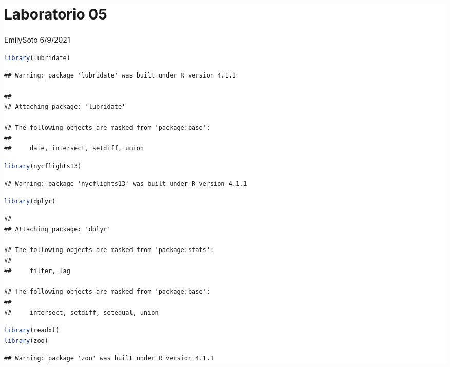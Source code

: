 Laboratorio 05
================
EmilySoto
6/9/2021

``` r
library(lubridate)
```

    ## Warning: package 'lubridate' was built under R version 4.1.1

    ## 
    ## Attaching package: 'lubridate'

    ## The following objects are masked from 'package:base':
    ## 
    ##     date, intersect, setdiff, union

``` r
library(nycflights13)
```

    ## Warning: package 'nycflights13' was built under R version 4.1.1

``` r
library(dplyr)
```

    ## 
    ## Attaching package: 'dplyr'

    ## The following objects are masked from 'package:stats':
    ## 
    ##     filter, lag

    ## The following objects are masked from 'package:base':
    ## 
    ##     intersect, setdiff, setequal, union

``` r
library(readxl)
library(zoo)
```

    ## Warning: package 'zoo' was built under R version 4.1.1
